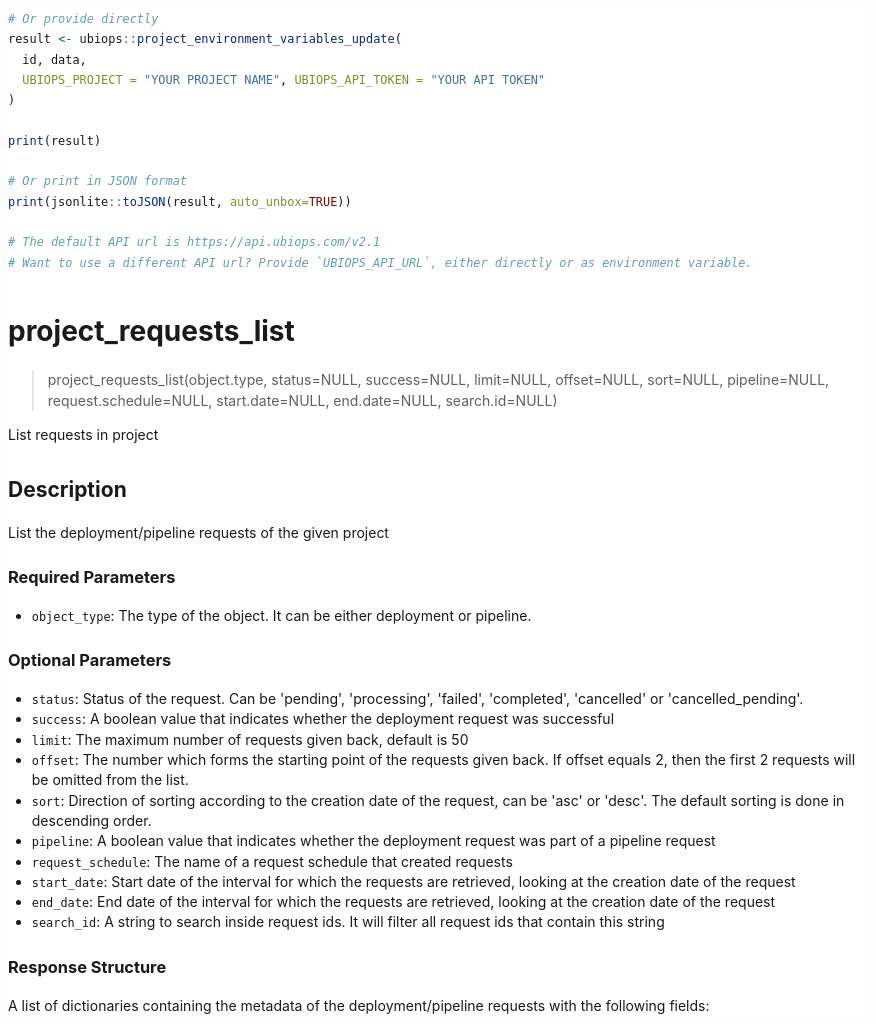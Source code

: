 ```R
# Or provide directly
result <- ubiops::project_environment_variables_update(
  id, data,
  UBIOPS_PROJECT = "YOUR PROJECT NAME", UBIOPS_API_TOKEN = "YOUR API TOKEN"
)

print(result)

# Or print in JSON format
print(jsonlite::toJSON(result, auto_unbox=TRUE))

# The default API url is https://api.ubiops.com/v2.1
# Want to use a different API url? Provide `UBIOPS_API_URL`, either directly or as environment variable.
```

# **project_requests_list**
> project_requests_list(object.type, status=NULL, success=NULL, limit=NULL, offset=NULL, sort=NULL, pipeline=NULL, request.schedule=NULL, start.date=NULL, end.date=NULL, search.id=NULL)

List requests in project

## Description
List the deployment/pipeline requests of the given project

### Required Parameters

- `object_type`: The type of the object. It can be either deployment or pipeline.

### Optional Parameters

- `status`: Status of the request. Can be 'pending', 'processing', 'failed', 'completed', 'cancelled' or 'cancelled_pending'.
- `success`: A boolean value that indicates whether the deployment request was successful
- `limit`: The maximum number of requests given back, default is 50
- `offset`: The number which forms the starting point of the requests given back. If offset equals 2, then the first 2 requests will be omitted from the list.
- `sort`: Direction of sorting according to the creation date of the request, can be 'asc' or 'desc'. The default sorting is done in descending order.
- `pipeline`: A boolean value that indicates whether the deployment request was part of a pipeline request
- `request_schedule`: The name of a request schedule that created requests
- `start_date`: Start date of the interval for which the requests are retrieved, looking at the creation date of the request
- `end_date`: End date of the interval for which the requests are retrieved, looking at the creation date of the request
- `search_id`: A string to search inside request ids. It will filter all request ids that contain this string

### Response Structure
A list of dictionaries containing the metadata of the deployment/pipeline requests with the following fields:
